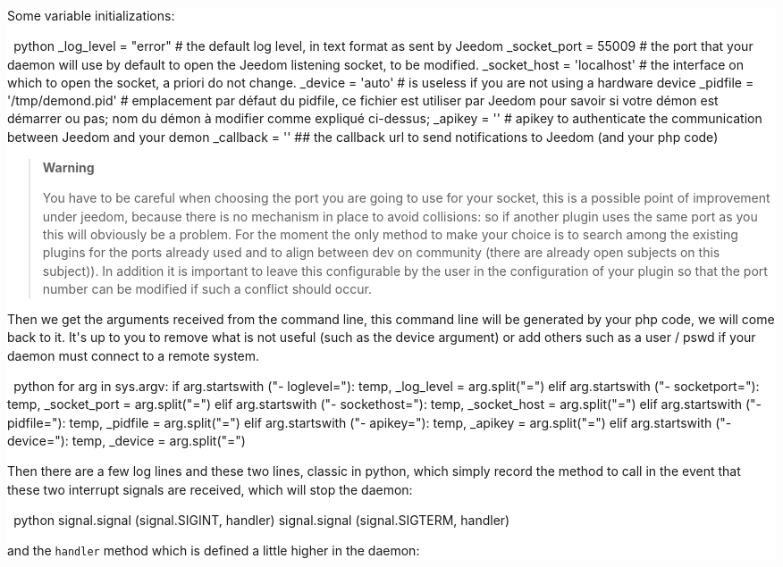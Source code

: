 Some variable initializations:

`` ``python
_log_level = "error" # the default log level, in text format as sent by Jeedom
_socket_port = 55009 # the port that your daemon will use by default to open the Jeedom listening socket, to be modified.
_socket_host = 'localhost' # the interface on which to open the socket, a priori do not change.
_device = 'auto' # is useless if you are not using a hardware device
_pidfile = '/tmp/demond.pid' # emplacement par défaut du pidfile, ce fichier est utiliser par Jeedom pour savoir si votre démon est démarrer ou pas; nom du démon à modifier comme expliqué ci-dessus;
_apikey = '' # apikey to authenticate the communication between Jeedom and your demon
_callback = '' ## the callback url to send notifications to Jeedom (and your php code)
`` ``

> **Warning**
>
> You have to be careful when choosing the port you are going to use for your socket, this is a possible point of improvement under jeedom, because there is no mechanism in place to avoid collisions: so if another plugin uses the same port as you this will obviously be a problem. For the moment the only method to make your choice is to search among the existing plugins for the ports already used and to align between dev on community (there are already open subjects on this subject)). In addition it is important to leave this configurable by the user in the configuration of your plugin so that the port number can be modified if such a conflict should occur.

Then we get the arguments received from the command line, this command line will be generated by your php code, we will come back to it.
It's up to you to remove what is not useful (such as the device argument) or add others such as a user / pswd if your daemon must connect to a remote system.

`` ``python
for arg in sys.argv:
    if arg.startswith ("- loglevel="):
        temp, _log_level = arg.split("=")
    elif arg.startswith ("- socketport="):
        temp, _socket_port = arg.split("=")
    elif arg.startswith ("- sockethost="):
        temp, _socket_host = arg.split("=")
    elif arg.startswith ("- pidfile="):
        temp, _pidfile = arg.split("=")
    elif arg.startswith ("- apikey="):
        temp, _apikey = arg.split("=")
    elif arg.startswith ("- device="):
        temp, _device = arg.split("=")
`` ``

Then there are a few log lines and these two lines, classic in python, which simply record the method to call in the event that these two interrupt signals are received, which will stop the daemon:

`` ``python
signal.signal (signal.SIGINT, handler)
signal.signal (signal.SIGTERM, handler)
`` ``

and the `handler` method which is defined a little higher in the daemon:
